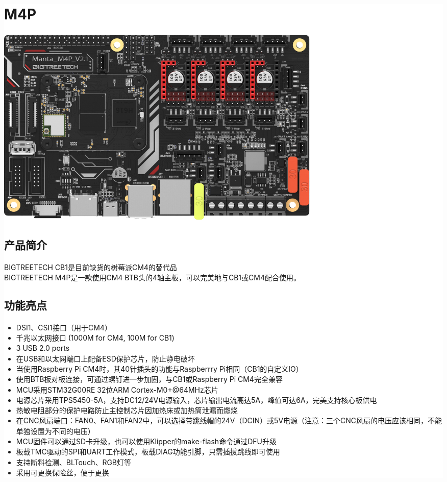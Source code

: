 # M4P

[<img src=img/M4P/M4P_Title.png width="600"/>](https://z1996xm.github.io/BIGTREETECH/M4P.html)

## **产品简介**

<p>BIGTREETECH CB1是目前缺货的树莓派CM4的替代品<br>BIGTREETECH M4P是一款使用CM4 BTB头的4轴主板，可以完美地与CB1或CM4配合使用。<br></p>

## **功能亮点**

- DSI1、CSI1接口（用于CM4）
- 千兆以太网接口 (1000M for CM4, 100M for CB1)
- 3 USB 2.0 ports
- 在USB和以太网端口上配备ESD保护芯片，防止静电破坏
- 当使用Raspberry Pi CM4时，其40针插头的功能与Raspberrry Pi相同（CB1的自定义IO）
- 使用BTB板对板连接，可通过螺钉进一步加固，与CB1或Raspberry Pi CM4完全兼容
- MCU采用STM32G00RE 32位ARM Cortex-M0+@64MHz芯片
- 电源芯片采用TPS5450-5A，支持DC12/24V电源输入，芯片输出电流高达5A，峰值可达6A，完美支持核心板供电
- 热敏电阻部分的保护电路防止主控制芯片因加热床或加热筒泄漏而燃烧
- 在CNC风扇端口：FAN0、FAN1和FAN2中，可以选择带跳线帽的24V（DCIN）或5V电源（注意：三个CNC风扇的电压应该相同，不能单独设置为不同的电压）
- MCU固件可以通过SD卡升级，也可以使用Klipper的make-flash命令通过DFU升级
- 板载TMC驱动的SPI和UART工作模式，板载DIAG功能引脚，只需插拔跳线即可使用
- 支持断料检测、BLTouch、RGB灯等
- 采用可更换保险丝，便于更换
